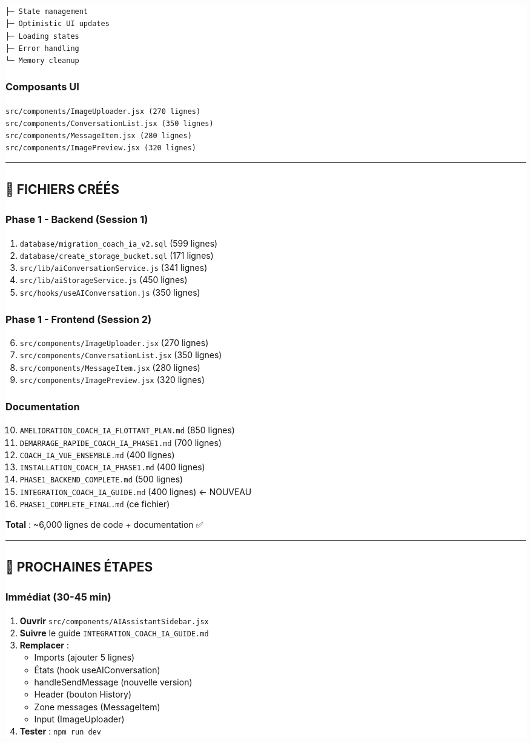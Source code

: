 ```
├─ State management
├─ Optimistic UI updates
├─ Loading states
├─ Error handling
└─ Memory cleanup
```

### Composants UI

```
src/components/ImageUploader.jsx (270 lignes)
src/components/ConversationList.jsx (350 lignes)
src/components/MessageItem.jsx (280 lignes)
src/components/ImagePreview.jsx (320 lignes)
```

---

## 📝 FICHIERS CRÉÉS

### Phase 1 - Backend (Session 1)
1. `database/migration_coach_ia_v2.sql` (599 lignes)
2. `database/create_storage_bucket.sql` (171 lignes)
3. `src/lib/aiConversationService.js` (341 lignes)
4. `src/lib/aiStorageService.js` (450 lignes)
5. `src/hooks/useAIConversation.js` (350 lignes)

### Phase 1 - Frontend (Session 2)
6. `src/components/ImageUploader.jsx` (270 lignes)
7. `src/components/ConversationList.jsx` (350 lignes)
8. `src/components/MessageItem.jsx` (280 lignes)
9. `src/components/ImagePreview.jsx` (320 lignes)

### Documentation
10. `AMELIORATION_COACH_IA_FLOTTANT_PLAN.md` (850 lignes)
11. `DEMARRAGE_RAPIDE_COACH_IA_PHASE1.md` (700 lignes)
12. `COACH_IA_VUE_ENSEMBLE.md` (400 lignes)
13. `INSTALLATION_COACH_IA_PHASE1.md` (400 lignes)
14. `PHASE1_BACKEND_COMPLETE.md` (500 lignes)
15. `INTEGRATION_COACH_IA_GUIDE.md` (400 lignes) ← NOUVEAU
16. `PHASE1_COMPLETE_FINAL.md` (ce fichier)

**Total** : ~6,000 lignes de code + documentation ✅

---

## 🚀 PROCHAINES ÉTAPES

### Immédiat (30-45 min)
1. **Ouvrir** `src/components/AIAssistantSidebar.jsx`
2. **Suivre** le guide `INTEGRATION_COACH_IA_GUIDE.md`
3. **Remplacer** :
   - Imports (ajouter 5 lignes)
   - États (hook useAIConversation)
   - handleSendMessage (nouvelle version)
   - Header (bouton History)
   - Zone messages (MessageItem)
   - Input (ImageUploader)
4. **Tester** : `npm run dev`
